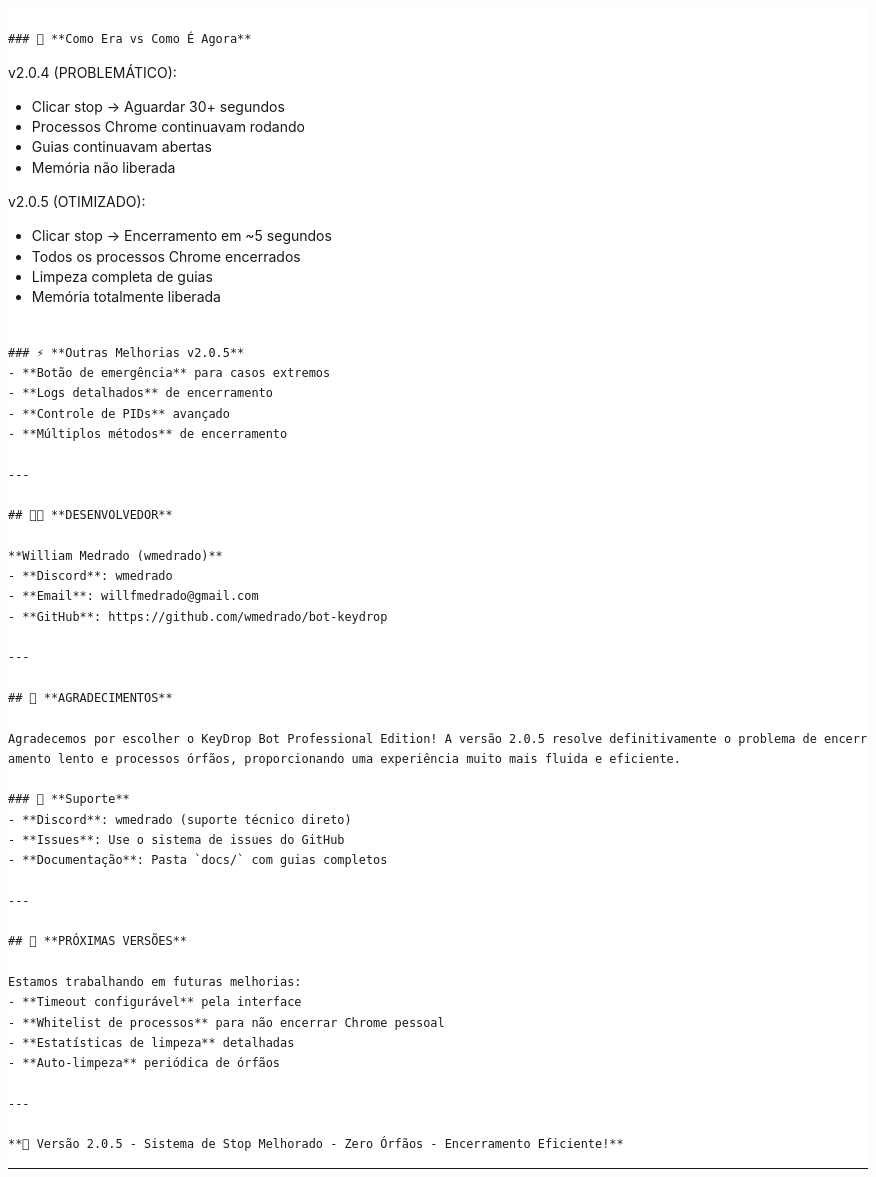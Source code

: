 ```

### 🔄 **Como Era vs Como É Agora**
```
v2.0.4 (PROBLEMÁTICO):
- Clicar stop → Aguardar 30+ segundos
- Processos Chrome continuavam rodando
- Guias continuavam abertas
- Memória não liberada

v2.0.5 (OTIMIZADO):
- Clicar stop → Encerramento em ~5 segundos
- Todos os processos Chrome encerrados
- Limpeza completa de guias
- Memória totalmente liberada
```

### ⚡ **Outras Melhorias v2.0.5**
- **Botão de emergência** para casos extremos
- **Logs detalhados** de encerramento
- **Controle de PIDs** avançado
- **Múltiplos métodos** de encerramento

---

## 👨‍💻 **DESENVOLVEDOR**

**William Medrado (wmedrado)**
- **Discord**: wmedrado
- **Email**: willfmedrado@gmail.com
- **GitHub**: https://github.com/wmedrado/bot-keydrop

---

## 🎉 **AGRADECIMENTOS**

Agradecemos por escolher o KeyDrop Bot Professional Edition! A versão 2.0.5 resolve definitivamente o problema de encerramento lento e processos órfãos, proporcionando uma experiência muito mais fluida e eficiente.

### 💬 **Suporte**
- **Discord**: wmedrado (suporte técnico direto)
- **Issues**: Use o sistema de issues do GitHub
- **Documentação**: Pasta `docs/` com guias completos

---

## 🚀 **PRÓXIMAS VERSÕES**

Estamos trabalhando em futuras melhorias:
- **Timeout configurável** pela interface
- **Whitelist de processos** para não encerrar Chrome pessoal
- **Estatísticas de limpeza** detalhadas
- **Auto-limpeza** periódica de órfãos

---

**🛑 Versão 2.0.5 - Sistema de Stop Melhorado - Zero Órfãos - Encerramento Eficiente!**
```

---
